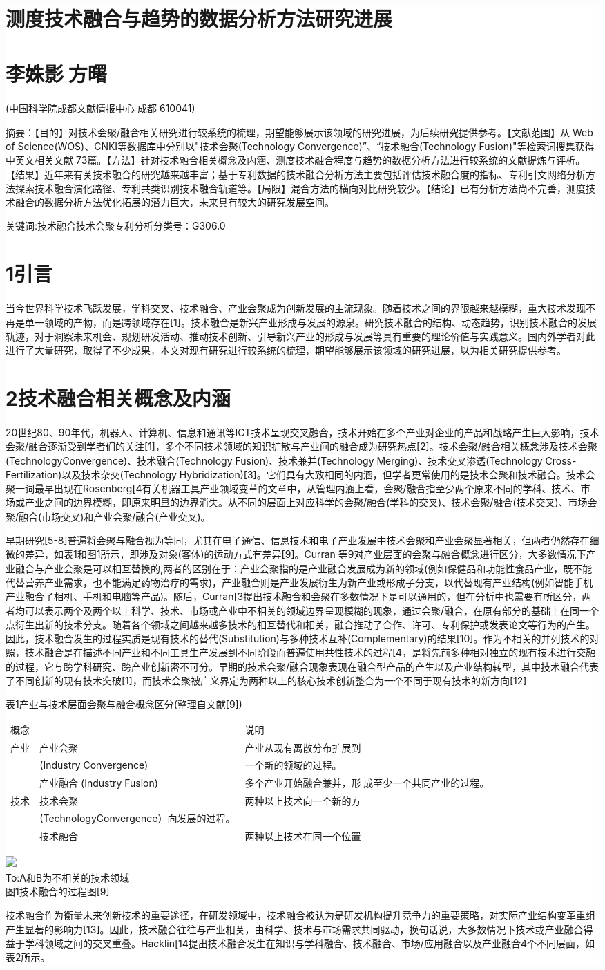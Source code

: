 # 测度技术融合与趋势的数据分析方法研究进展

# 李姝影 方曙

(中国科学院成都文献情报中心 成都 610041)

摘要：【目的】对技术会聚/融合相关研究进行较系统的梳理，期望能够展示该领域的研究进展，为后续研究提供参考。【文献范围】从 Web of Science(WOS)、CNKI等数据库中分别以"技术会聚(Technology Convergence)”、“技术融合(Technology Fusion)"等检索词搜集获得中英文相关文献 73篇。【方法】针对技术融合相关概念及内涵、测度技术融合程度与趋势的数据分析方法进行较系统的文献提炼与评析。【结果】近年来有关技术融合的研究越来越丰富；基于专利数据的技术融合分析方法主要包括评估技术融合度的指标、专利引文网络分析方法探索技术融合演化路径、专利共类识别技术融合轨道等。【局限】混合方法的横向对比研究较少。【结论】已有分析方法尚不完善，测度技术融合的数据分析方法优化拓展的潜力巨大，未来具有较大的研究发展空间。

关键词:技术融合技术会聚专利分析分类号：G306.0

# 1引言

当今世界科学技术飞跃发展，学科交叉、技术融合、产业会聚成为创新发展的主流现象。随着技术之间的界限越来越模糊，重大技术发现不再是单一领域的产物，而是跨领域存在[1]。技术融合是新兴产业形成与发展的源泉。研究技术融合的结构、动态趋势，识别技术融合的发展轨迹，对于洞察未来机会、规划研发活动、推动技术创新、引导新兴产业的形成与发展等具有重要的理论价值与实践意义。国内外学者对此进行了大量研究，取得了不少成果，本文对现有研究进行较系统的梳理，期望能够展示该领域的研究进展，以为相关研究提供参考。

# 2技术融合相关概念及内涵

20世纪80、90年代，机器人、计算机、信息和通讯等ICT技术呈现交叉融合，技术开始在多个产业对企业的产品和战略产生巨大影响，技术会聚/融合逐渐受到学者们的关注[1]，多个不同技术领域的知识扩散与产业间的融合成为研究热点[2]。技术会聚/融合相关概念涉及技术会聚(TechnologyConvergence)、技术融合(Technology Fusion)、技术兼并(Technology Merging)、技术交叉渗透(Technology Cross-Fertilization)以及技术杂交(Technology Hybridization)[3]。它们具有大致相同的内涵，但学者更常使用的是技术会聚和技术融合。技术会聚一词最早出现在Rosenberg[4有关机器工具产业领域变革的文章中，从管理内涵上看，会聚/融合指至少两个原来不同的学科、技术、市场或产业之间的边界模糊，即原来明显的边界消失。从不同的层面上对应科学的会聚/融合(学科的交叉)、技术会聚/融合(技术交叉)、市场会聚/融合(市场交叉)和产业会聚/融合(产业交叉)。

早期研究[5-8]普遍将会聚与融合视为等同，尤其在电子通信、信息技术和电子产业发展中技术会聚和产业会聚显著相关，但两者仍然存在细微的差异，如表1和图1所示，即涉及对象(客体)的运动方式有差异[9]。Curran 等9对产业层面的会聚与融合概念进行区分，大多数情况下产业融合与产业会聚是可以相互替换的,两者的区别在于：产业会聚指的是产业融合发展成为新的领域(例如保健品和功能性食品产业，既不能代替营养产业需求，也不能满足药物治疗的需求)，产业融合则是产业发展衍生为新产业或形成子分支，以代替现有产业结构(例如智能手机产业融合了相机、手机和电脑等产品)。随后，Curran[3提出技术融合和会聚在多数情况下是可以通用的，但在分析中也需要有所区分，两者均可以表示两个及两个以上科学、技术、市场或产业中不相关的领域边界呈现模糊的现象，通过会聚/融合，在原有部分的基础上在同一个点衍生出新的技术分支。随着各个领域之间越来越多技术的相互替代和相关，融合推动了合作、许可、专利保护或发表论文等行为的产生。因此，技术融合发生的过程实质是现有技术的替代(Substitution)与多种技术互补(Complementary)的结果[10]。作为不相关的并列技术的对照，技术融合是在描述不同产业和不同工具生产发展到不同阶段而普遍使用共性技术的过程[4，是将先前多种相对独立的现有技术进行交融的过程，它与跨学科研究、跨产业创新密不可分。早期的技术会聚/融合现象表现在融合型产品的产生以及产业结构转型，其中技术融合代表了不同创新的现有技术突破[1]，而技术会聚被广义界定为两种以上的核心技术创新整合为一个不同于现有技术的新方向[12]

表1产业与技术层面会聚与融合概念区分(整理自文献[9])  

<html><body><table><tr><td colspan="2">概念</td><td>说明</td></tr><tr><td rowspan="3">产业</td><td>产业会聚</td><td>产业从现有离散分布扩展到</td></tr><tr><td>(Industry Convergence)</td><td>一个新的领域的过程。</td></tr><tr><td>产业融合 (Industry Fusion)</td><td>多个产业开始融合兼并，形 成至少一个共同产业的过程。</td></tr><tr><td rowspan="3">技术</td><td>技术会聚</td><td>两种以上技术向一个新的方</td></tr><tr><td>(TechnologyConvergence）向发展的过程。</td><td></td></tr><tr><td>技术融合</td><td>两种以上技术在同一个位置</td></tr></table></body></html>

![](images/0ddbf59fcc656905e199352d2aab7acded4a0ea1e3f7159b5a91dc66f29bb200.jpg)  
To:A和B为不相关的技术领域  
图1技术融合的过程图[9]

技术融合作为衡量未来创新技术的重要途径，在研发领域中，技术融合被认为是研发机构提升竞争力的重要策略，对实际产业结构变革重组产生显著的影响力[13]。因此，技术融合往往与产业相关，由科学、技术与市场需求共同驱动，换句话说，大多数情况下技术或产业融合得益于学科领域之间的交叉重叠。Hacklin[14提出技术融合发生在知识与学科融合、技术融合、市场/应用融合以及产业融合4个不同层面，如表2所示。
